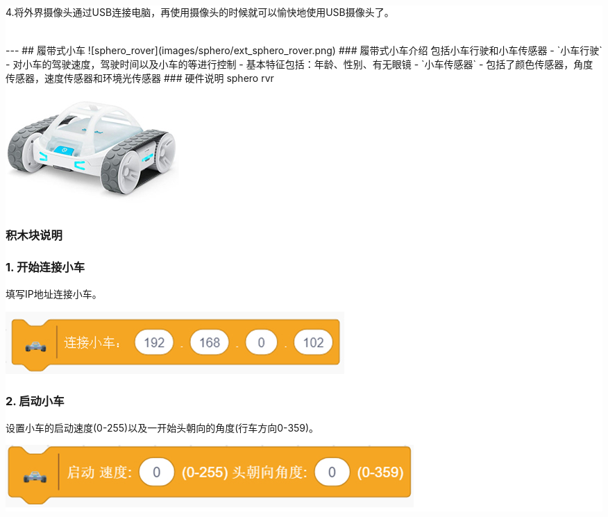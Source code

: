 4.将外界摄像头通过USB连接电脑，再使用摄像头的时候就可以愉快地使用USB摄像头了。

<br />
---  
## 履带式小车
![sphero_rover](images/sphero/ext_sphero_rover.png)  
### 履带式小车介绍
	包括小车行驶和小车传感器
- `小车行驶` - 对小车的驾驶速度，驾驶时间以及小车的等进行控制
 	- 基本特征包括：年龄、性别、有无眼镜
-  `小车传感器` - 包括了颜色传感器，角度传感器，速度传感器和环境光传感器
### 硬件说明
sphero rvr 

![sphero_rover](images/sphero/硬件说明/履带式小车.png)

	

### 积木块说明
### 1. 开始连接小车
填写IP地址连接小车。

![sphero_rover](images/sphero/积木块说明/sphero_api_ip.png "spherorover积木块1")

### 2. 启动小车
设置小车的启动速度(0-255)以及一开始头朝向的角度(行车方向0-359)。  

![sphero_rover](images/sphero/积木块说明/sphero_api_driving_speedangle.png "spherorover积木块2")
